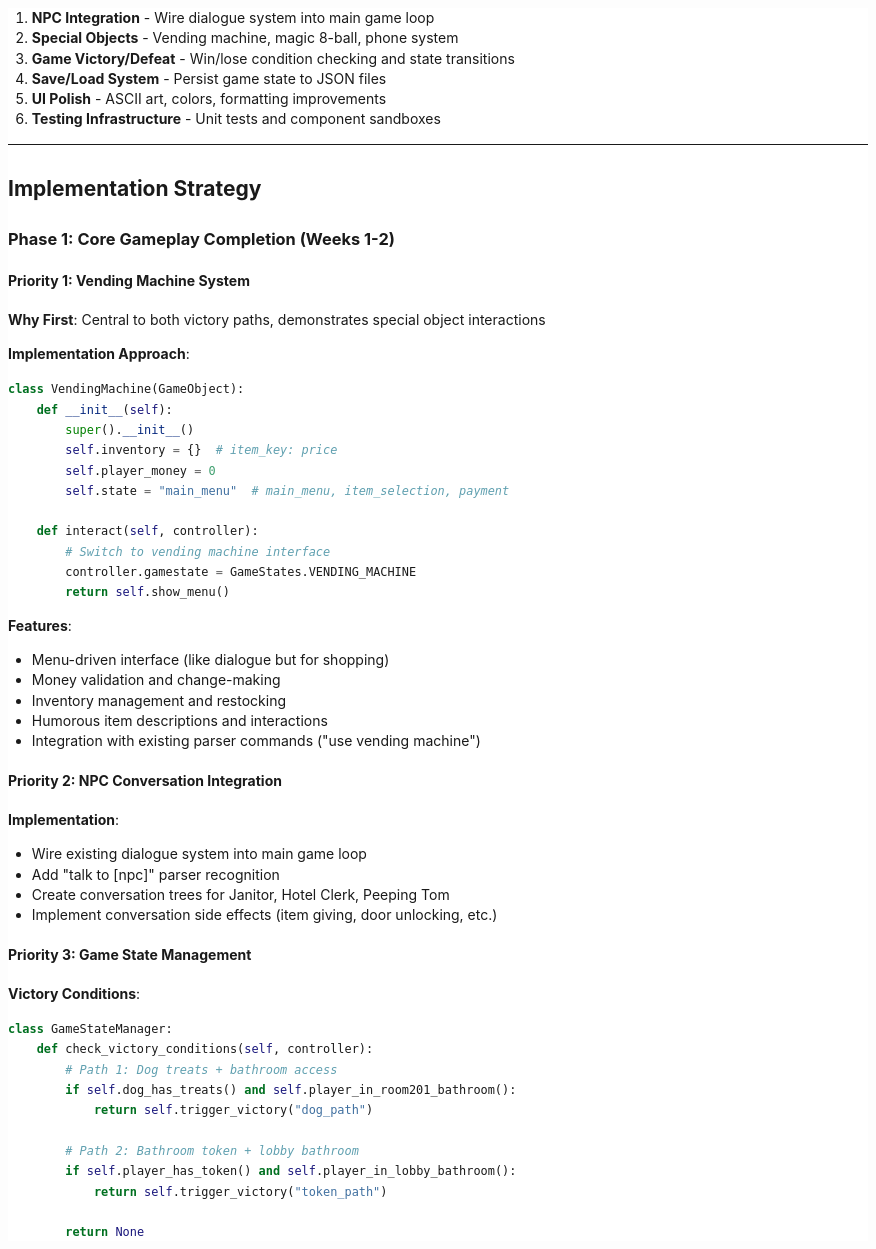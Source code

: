 1. **NPC Integration** - Wire dialogue system into main game loop
2. **Special Objects** - Vending machine, magic 8-ball, phone system
3. **Game Victory/Defeat** - Win/lose condition checking and state transitions
4. **Save/Load System** - Persist game state to JSON files
5. **UI Polish** - ASCII art, colors, formatting improvements
6. **Testing Infrastructure** - Unit tests and component sandboxes

---

## Implementation Strategy

### Phase 1: Core Gameplay Completion (Weeks 1-2)

#### Priority 1: Vending Machine System
**Why First**: Central to both victory paths, demonstrates special object interactions

**Implementation Approach**:
```python
class VendingMachine(GameObject):
    def __init__(self):
        super().__init__()
        self.inventory = {}  # item_key: price
        self.player_money = 0
        self.state = "main_menu"  # main_menu, item_selection, payment
        
    def interact(self, controller):
        # Switch to vending machine interface
        controller.gamestate = GameStates.VENDING_MACHINE
        return self.show_menu()
```

**Features**:
- Menu-driven interface (like dialogue but for shopping)
- Money validation and change-making
- Inventory management and restocking
- Humorous item descriptions and interactions
- Integration with existing parser commands ("use vending machine")

#### Priority 2: NPC Conversation Integration
**Implementation**: 
- Wire existing dialogue system into main game loop
- Add "talk to [npc]" parser recognition
- Create conversation trees for Janitor, Hotel Clerk, Peeping Tom
- Implement conversation side effects (item giving, door unlocking, etc.)

#### Priority 3: Game State Management
**Victory Conditions**:
```python
class GameStateManager:
    def check_victory_conditions(self, controller):
        # Path 1: Dog treats + bathroom access
        if self.dog_has_treats() and self.player_in_room201_bathroom():
            return self.trigger_victory("dog_path")
        
        # Path 2: Bathroom token + lobby bathroom
        if self.player_has_token() and self.player_in_lobby_bathroom():
            return self.trigger_victory("token_path")
            
        return None
```
